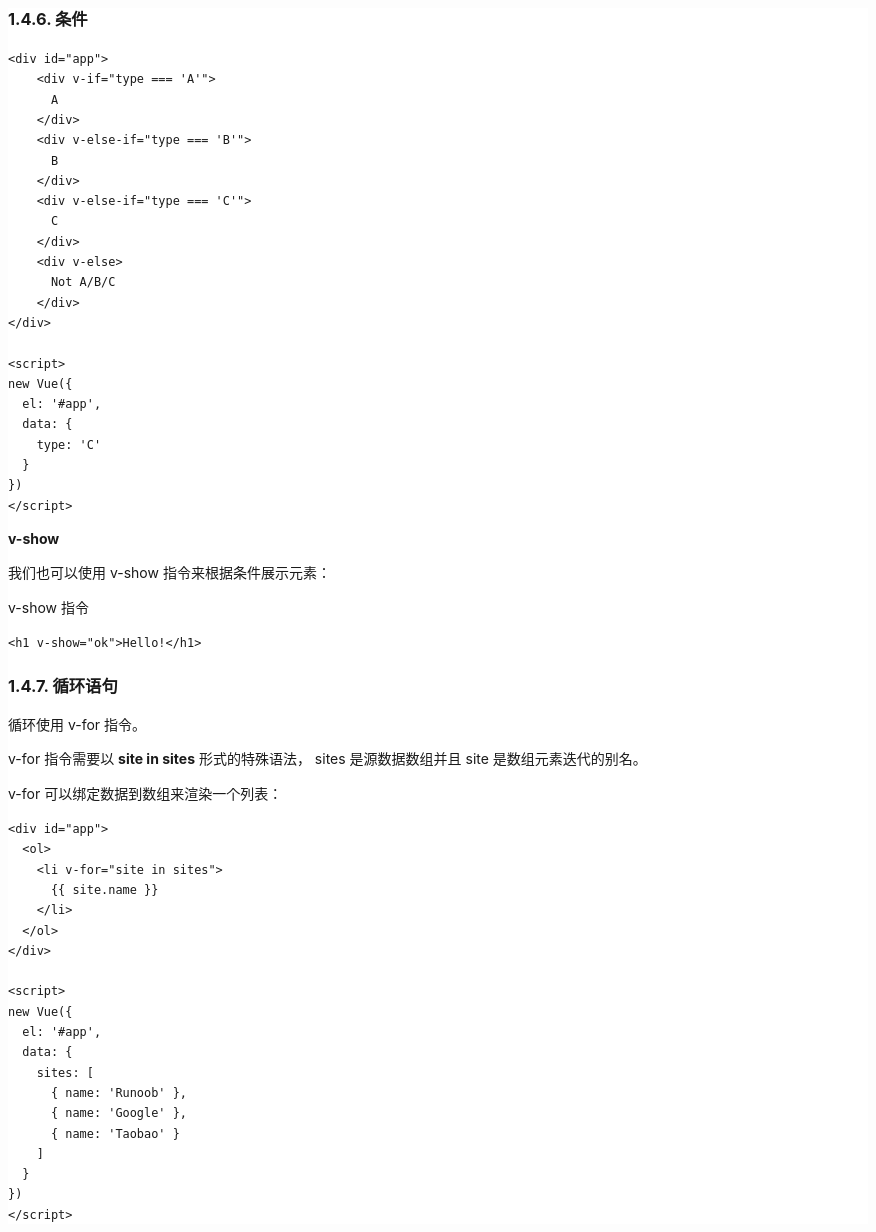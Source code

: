 ### 1.4.6. 条件

```
<div id="app">
    <div v-if="type === 'A'">
      A
    </div>
    <div v-else-if="type === 'B'">
      B
    </div>
    <div v-else-if="type === 'C'">
      C
    </div>
    <div v-else>
      Not A/B/C
    </div>
</div>
    
<script>
new Vue({
  el: '#app',
  data: {
    type: 'C'
  }
})
</script>
```

**v-show**

我们也可以使用 v-show 指令来根据条件展示元素：

v-show 指令

```
<h1 v-show="ok">Hello!</h1>
```

### 1.4.7. 循环语句

循环使用 v-for 指令。

v-for 指令需要以 **site in sites** 形式的特殊语法， sites 是源数据数组并且 site 是数组元素迭代的别名。

v-for 可以绑定数据到数组来渲染一个列表：

```
<div id="app">
  <ol>
    <li v-for="site in sites">
      {{ site.name }}
    </li>
  </ol>
</div>
 
<script>
new Vue({
  el: '#app',
  data: {
    sites: [
      { name: 'Runoob' },
      { name: 'Google' },
      { name: 'Taobao' }
    ]
  }
})
</script>
```